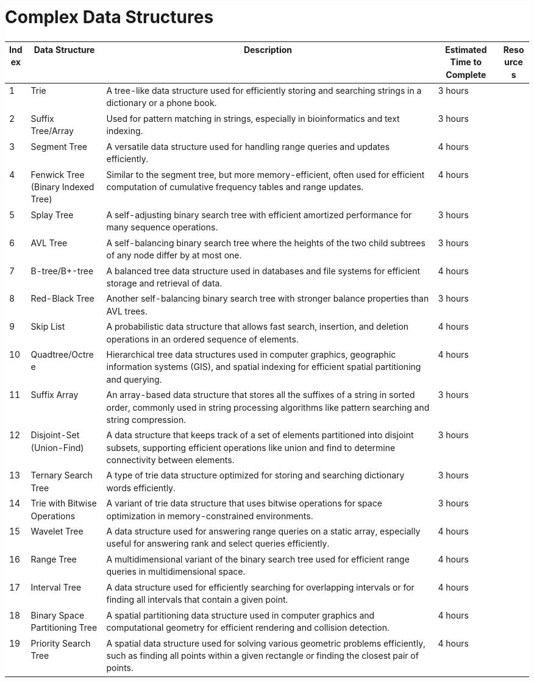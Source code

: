 # Complex Data Structures

| Index | Data Structure                     | Description                                                                                                                                                                               | Estimated Time to Complete | Resources |
| ----- | ---------------------------------- | ----------------------------------------------------------------------------------------------------------------------------------------------------------------------------------------- | -------------------------- | --------- |
| 1     | Trie                               | A tree-like data structure used for efficiently storing and searching strings in a dictionary or a phone book.                                                                            | 3 hours                    |           |
| 2     | Suffix Tree/Array                  | Used for pattern matching in strings, especially in bioinformatics and text indexing.                                                                                                     | 3 hours                    |           |
| 3     | Segment Tree                       | A versatile data structure used for handling range queries and updates efficiently.                                                                                                       | 4 hours                    |           |
| 4     | Fenwick Tree (Binary Indexed Tree) | Similar to the segment tree, but more memory-efficient, often used for efficient computation of cumulative frequency tables and range updates.                                            | 4 hours                    |           |
| 5     | Splay Tree                         | A self-adjusting binary search tree with efficient amortized performance for many sequence operations.                                                                                    | 3 hours                    |           |
| 6     | AVL Tree                           | A self-balancing binary search tree where the heights of the two child subtrees of any node differ by at most one.                                                                        | 3 hours                    |           |
| 7     | B-tree/B+-tree                     | A balanced tree data structure used in databases and file systems for efficient storage and retrieval of data.                                                                            | 4 hours                    |           |
| 8     | Red-Black Tree                     | Another self-balancing binary search tree with stronger balance properties than AVL trees.                                                                                                | 3 hours                    |           |
| 9     | Skip List                          | A probabilistic data structure that allows fast search, insertion, and deletion operations in an ordered sequence of elements.                                                            | 4 hours                    |           |
| 10    | Quadtree/Octree                    | Hierarchical tree data structures used in computer graphics, geographic information systems (GIS), and spatial indexing for efficient spatial partitioning and querying.                  | 4 hours                    |           |
| 11    | Suffix Array                       | An array-based data structure that stores all the suffixes of a string in sorted order, commonly used in string processing algorithms like pattern searching and string compression.      | 3 hours                    |           |
| 12    | Disjoint-Set (Union-Find)          | A data structure that keeps track of a set of elements partitioned into disjoint subsets, supporting efficient operations like union and find to determine connectivity between elements. | 3 hours                    |           |
| 13    | Ternary Search Tree                | A type of trie data structure optimized for storing and searching dictionary words efficiently.                                                                                           | 3 hours                    |           |
| 14    | Trie with Bitwise Operations       | A variant of trie data structure that uses bitwise operations for space optimization in memory-constrained environments.                                                                  | 3 hours                    |           |
| 15    | Wavelet Tree                       | A data structure used for answering range queries on a static array, especially useful for answering rank and select queries efficiently.                                                 | 4 hours                    |           |
| 16    | Range Tree                         | A multidimensional variant of the binary search tree used for efficient range queries in multidimensional space.                                                                          | 4 hours                    |           |
| 17    | Interval Tree                      | A data structure used for efficiently searching for overlapping intervals or for finding all intervals that contain a given point.                                                        | 4 hours                    |           |
| 18    | Binary Space Partitioning Tree     | A spatial partitioning data structure used in computer graphics and computational geometry for efficient rendering and collision detection.                                               | 4 hours                    |           |
| 19    | Priority Search Tree               | A spatial data structure used for solving various geometric problems efficiently, such as finding all points within a given rectangle or finding the closest pair of points.              | 4 hours                    |           |